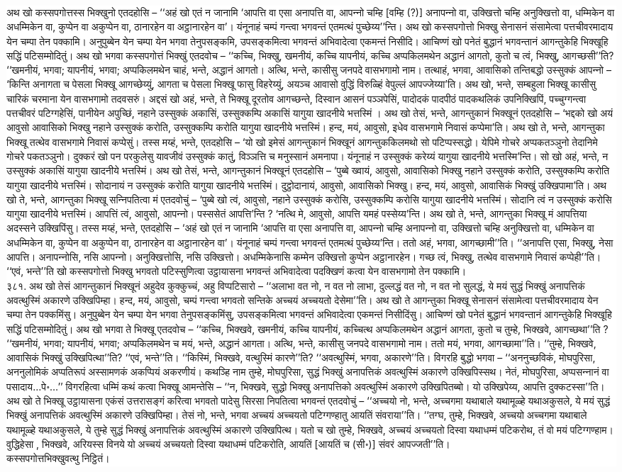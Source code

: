 अथ खो कस्सपगोत्तस्स भिक्खुनो एतदहोसि – ‘‘अहं खो एतं न जानामि ‘आपत्ति वा एसा अनापत्ति वा, आपन्‍नो चम्हि [वम्हि (?)] अनापन्‍नो वा, उक्खित्तो चम्हि अनुक्खित्तो वा, धम्मिकेन वा अधम्मिकेन वा, कुप्पेन वा अकुप्पेन वा, ठानारहेन वा अट्ठानारहेन वा’। यंनूनाहं चम्पं गन्त्वा भगवन्तं एतमत्थं पुच्छेय्य’’न्ति। अथ खो कस्सपगोत्तो भिक्खु सेनासनं संसामेत्वा पत्तचीवरमादाय येन चम्पा तेन पक्‍कामि। अनुपुब्बेन येन चम्पा येन भगवा तेनुपसङ्कमि, उपसङ्कमित्वा भगवन्तं अभिवादेत्वा एकमन्तं निसीदि। आचिण्णं खो पनेतं बुद्धानं भगवन्तानं आगन्तुकेहि भिक्खूहि सद्धिं पटिसम्मोदितुं। अथ खो भगवा कस्सपगोत्तं भिक्खुं एतदवोच – ‘‘कच्‍चि, भिक्खु, खमनीयं, कच्‍चि यापनीयं, कच्‍चि अप्पकिलमथेन अद्धानं आगतो, कुतो च त्वं, भिक्खु, आगच्छसी’’ति? ‘‘खमनीयं, भगवा; यापनीयं, भगवा; अप्पकिलमथेन चाहं, भन्ते, अद्धानं आगतो। अत्थि, भन्ते, कासीसु जनपदे वासभगामो नाम। तत्थाहं, भगवा, आवासिको तन्तिबद्धो उस्सुक्‍कं आपन्‍नो – ‘किन्ति अनागता च पेसला भिक्खू आगच्छेय्युं, आगता च पेसला भिक्खू फासु विहरेय्युं, अयञ्‍च आवासो वुद्धिं विरुळ्हिं वेपुल्‍लं आपज्‍जेय्या’ति। अथ खो, भन्ते, सम्बहुला भिक्खू कासीसु चारिकं चरमाना येन वासभगामो तदवसरुं। अद्दसं खो अहं, भन्ते, ते भिक्खू दूरतोव आगच्छन्ते, दिस्वान आसनं पञ्‍ञपेसिं, पादोदकं पादपीठं पादकथलिकं उपनिक्खिपिं, पच्‍चुग्गन्त्वा पत्तचीवरं पटिग्गहेसिं, पानीयेन अपुच्छिं, नहाने उस्सुक्‍कं अकासिं, उस्सुक्‍कम्पि अकासिं यागुया खादनीये भत्तस्मिं । अथ खो तेसं, भन्ते, आगन्तुकानं भिक्खूनं एतदहोसि – ‘भद्दको खो अयं आवुसो आवासिको भिक्खु नहाने उस्सुक्‍कं करोति, उस्सुक्‍कम्पि करोति यागुया खादनीये भत्तस्मिं। हन्द, मयं, आवुसो, इधेव वासभगामे निवासं कप्पेमा’ति। अथ खो ते, भन्ते, आगन्तुका भिक्खू तत्थेव वासभगामे निवासं कप्पेसुं। तस्स मय्हं, भन्ते, एतदहोसि – ‘यो खो इमेसं आगन्तुकानं भिक्खूनं आगन्तुककिलमथो सो पटिप्पस्सद्धो। येपिमे गोचरे अप्पकतञ्‍ञुनो तेदानिमे गोचरे पकतञ्‍ञुनो। दुक्‍करं खो पन परकुलेसु यावजीवं उस्सुक्‍कं कातुं, विञ्‍ञत्ति च मनुस्सानं अमनापा। यंनूनाहं न उस्सुक्‍कं करेय्यं यागुया खादनीये भत्तस्मि’न्ति। सो खो अहं, भन्ते, न उस्सुक्‍कं अकासिं यागुया खादनीये भत्तस्मिं। अथ खो तेसं, भन्ते, आगन्तुकानं भिक्खूनं एतदहोसि – ‘पुब्बे ख्वायं, आवुसो, आवासिको भिक्खु नहाने उस्सुक्‍कं करोति, उस्सुक्‍कम्पि करोति यागुया खादनीये भत्तस्मिं। सोदानायं न उस्सुक्‍कं करोति यागुया खादनीये भत्तस्मिं। दुट्ठोदानायं, आवुसो, आवासिको भिक्खु। हन्द, मयं, आवुसो, आवासिकं भिक्खुं उक्खिपामा’ति। अथ खो ते, भन्ते, आगन्तुका भिक्खू सन्‍निपतित्वा मं एतदवोचुं – ‘पुब्बे खो त्वं, आवुसो, नहाने उस्सुक्‍कं करोसि, उस्सुक्‍कम्पि करोसि यागुया खादनीये भत्तस्मिं। सोदानि त्वं न उस्सुक्‍कं करोसि यागुया खादनीये भत्तस्मिं। आपत्तिं त्वं, आवुसो, आपन्‍नो। पस्ससेतं आपत्ति’न्ति ? ‘नत्थि मे, आवुसो, आपत्ति यमहं पस्सेय्य’न्ति। अथ खो ते, भन्ते, आगन्तुका भिक्खू मं आपत्तिया अदस्सने उक्खिपिंसु। तस्स मय्हं, भन्ते, एतदहोसि – ‘अहं खो एतं न जानामि ‘आपत्ति वा एसा अनापत्ति वा, आपन्‍नो चम्हि अनापन्‍नो वा, उक्खित्तो चम्हि अनुक्खित्तो वा, धम्मिकेन वा अधम्मिकेन वा, कुप्पेन वा अकुप्पेन वा, ठानारहेन वा अट्ठानारहेन वा’। यंनूनाहं चम्पं गन्त्वा भगवन्तं एतमत्थं पुच्छेय्य’न्ति। ततो अहं, भगवा, आगच्छामी’’ति। ‘‘अनापत्ति एसा, भिक्खु, नेसा आपत्ति। अनापन्‍नोसि, नसि आपन्‍नो। अनुक्खित्तोसि, नसि उक्खित्तो। अधम्मिकेनासि कम्मेन उक्खित्तो कुप्पेन अट्ठानारहेन। गच्छ त्वं, भिक्खु, तत्थेव वासभगामे निवासं कप्पेही’’ति। ‘‘एवं, भन्ते’’ति खो कस्सपगोत्तो भिक्खु भगवतो पटिस्सुणित्वा उट्ठायासना भगवन्तं अभिवादेत्वा पदक्खिणं कत्वा येन वासभगामो तेन पक्‍कामि।  
३८१. अथ खो तेसं आगन्तुकानं भिक्खूनं अहुदेव कुक्‍कुच्‍चं, अहु विप्पटिसारो – ‘‘अलाभा वत नो, न वत नो लाभा, दुल्‍लद्धं वत नो, न वत नो सुलद्धं, ये मयं सुद्धं भिक्खुं अनापत्तिकं अवत्थुस्मिं अकारणे उक्खिपिम्हा। हन्द, मयं, आवुसो, चम्पं गन्त्वा भगवतो सन्तिके अच्‍चयं अच्‍चयतो देसेमा’’ति। अथ खो ते आगन्तुका भिक्खू सेनासनं संसामेत्वा पत्तचीवरमादाय येन चम्पा तेन पक्‍कमिंसु। अनुपुब्बेन येन चम्पा येन भगवा तेनुपसङ्कमिंसु, उपसङ्कमित्वा भगवन्तं अभिवादेत्वा एकमन्तं निसीदिंसु। आचिण्णं खो पनेतं बुद्धानं भगवन्तानं आगन्तुकेहि भिक्खूहि सद्धिं पटिसम्मोदितुं। अथ खो भगवा ते भिक्खू एतदवोच – ‘‘कच्‍चि, भिक्खवे, खमनीयं, कच्‍चि यापनीयं, कच्‍चित्थ अप्पकिलमथेन अद्धानं आगता, कुतो च तुम्हे, भिक्खवे, आगच्छथा’’ति ? ‘‘खमनीयं, भगवा; यापनीयं, भगवा; अप्पकिलमथेन च मयं, भन्ते, अद्धानं आगता। अत्थि, भन्ते, कासीसु जनपदे वासभगामो नाम। ततो मयं, भगवा, आगच्छामा’’ति। ‘‘तुम्हे, भिक्खवे, आवासिकं भिक्खुं उक्खिपित्था’’ति? ‘‘एवं, भन्ते’’ति। ‘‘किस्मिं, भिक्खवे, वत्थुस्मिं कारणे’’ति? ‘‘अवत्थुस्मिं, भगवा, अकारणे’’ति। विगरहि बुद्धो भगवा – ‘‘अननुच्छविकं, मोघपुरिसा, अननुलोमिकं अप्पतिरूपं अस्सामणकं अकप्पियं अकरणीयं। कथञ्हि नाम तुम्हे, मोघपुरिसा, सुद्धं भिक्खुं अनापत्तिकं अवत्थुस्मिं अकारणे उक्खिपिस्सथ। नेतं, मोघपुरिसा, अप्पसन्‍नानं वा पसादाय…पे॰…’’ विगरहित्वा धम्मिं कथं कत्वा भिक्खू आमन्तेसि – ‘‘न, भिक्खवे, सुद्धो भिक्खु अनापत्तिको अवत्थुस्मिं अकारणे उक्खिपितब्बो। यो उक्खिपेय्य, आपत्ति दुक्‍कटस्सा’’ति।  
अथ खो ते भिक्खू उट्ठायासना एकंसं उत्तरासङ्गं करित्वा भगवतो पादेसु सिरसा निपतित्वा भगवन्तं एतदवोचुं – ‘‘अच्‍चयो नो, भन्ते, अच्‍चगमा यथाबाले यथामूळ्हे यथाअकुसले, ये मयं सुद्धं भिक्खुं अनापत्तिकं अवत्थुस्मिं अकारणे उक्खिपिम्हा। तेसं नो, भन्ते, भगवा अच्‍चयं अच्‍चयतो पटिग्गण्हातु आयतिं संवराया’’ति। ‘‘तग्घ, तुम्हे, भिक्खवे, अच्‍चयो अच्‍चगमा यथाबाले यथामूळ्हे यथाअकुसले, ये तुम्हे सुद्धं भिक्खुं अनापत्तिकं अवत्थुस्मिं अकारणे उक्खिपित्थ। यतो च खो तुम्हे, भिक्खवे, अच्‍चयं अच्‍चयतो दिस्वा यथाधम्मं पटिकरोथ, तं वो मयं पटिग्गण्हाम। वुद्धिहेसा , भिक्खवे, अरियस्स विनये यो अच्‍चयं अच्‍चयतो दिस्वा यथाधम्मं पटिकरोति, आयतिं [आयतिं च (सी॰)] संवरं आपज्‍जती’’ति।  
कस्सपगोत्तभिक्खुवत्थु निट्ठितं।  
